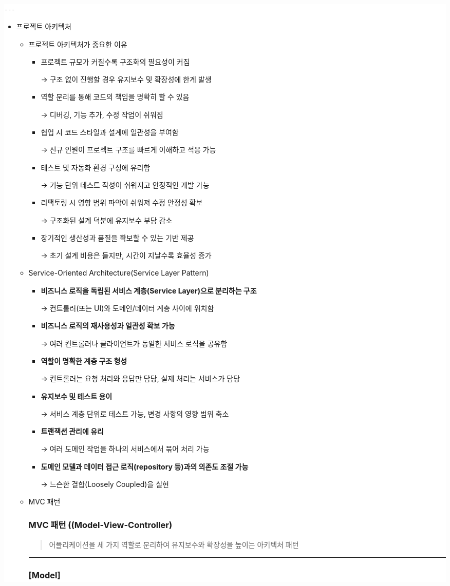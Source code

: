     ---
    
- 프로젝트 아키텍처
    - 프로젝트 아키텍처가 중요한 이유
        - 프로젝트 규모가 커질수록 구조화의 필요성이 커짐
            
            → 구조 없이 진행할 경우 유지보수 및 확장성에 한계 발생
            
        - 역할 분리를 통해 코드의 책임을 명확히 할 수 있음
            
            → 디버깅, 기능 추가, 수정 작업이 쉬워짐
            
        - 협업 시 코드 스타일과 설계에 일관성을 부여함
            
            → 신규 인원이 프로젝트 구조를 빠르게 이해하고 적응 가능
            
        - 테스트 및 자동화 환경 구성에 유리함
            
            → 기능 단위 테스트 작성이 쉬워지고 안정적인 개발 가능
            
        - 리팩토링 시 영향 범위 파악이 쉬워져 수정 안정성 확보
            
            → 구조화된 설계 덕분에 유지보수 부담 감소
            
        - 장기적인 생산성과 품질을 확보할 수 있는 기반 제공
            
            → 초기 설계 비용은 들지만, 시간이 지날수록 효율성 증가
            
    - Service-Oriented Architecture(Service Layer Pattern)
        - **비즈니스 로직을 독립된 서비스 계층(Service Layer)으로 분리하는 구조**
            
            → 컨트롤러(또는 UI)와 도메인/데이터 계층 사이에 위치함
            
        - **비즈니스 로직의 재사용성과 일관성 확보 가능**
            
            → 여러 컨트롤러나 클라이언트가 동일한 서비스 로직을 공유함
            
        - **역할이 명확한 계층 구조 형성**
            
            → 컨트롤러는 요청 처리와 응답만 담당, 실제 처리는 서비스가 담당
            
        - **유지보수 및 테스트 용이**
            
            → 서비스 계층 단위로 테스트 가능, 변경 사항의 영향 범위 축소
            
        - **트랜잭션 관리에 유리**
            
            → 여러 도메인 작업을 하나의 서비스에서 묶어 처리 가능
            
        - **도메인 모델과 데이터 접근 로직(repository 등)과의 의존도 조절 가능**
            
            → 느슨한 결합(Loosely Coupled)을 실현
            
    - MVC 패턴
        
        ### MVC 패턴 (**(Model-View-Controller)**
        
        > 어플리케이션을 세 가지 역할로 분리하여 유지보수와 확장성을 높이는 아키텍처 패턴
        > 
        
        ---
        
        ### [Model]
        